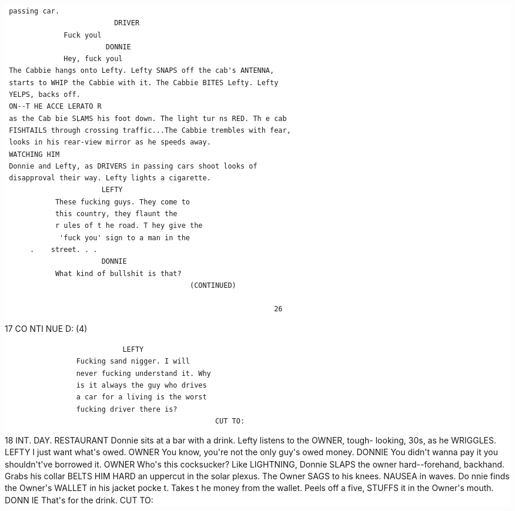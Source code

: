      passing car.
                              DRIVER
                  Fuck youl
                            DONNIE
                  Hey, fuck youl
     The Cabbie hangs onto Lefty. Lefty SNAPS off the cab's ANTENNA,
     starts to WHIP the Cabbie with it. The Cabbie BITES Lefty. Lefty
     YELPS, backs off.
     ON--T HE ACCE LERATO R
     as the Cab bie SLAMS his foot down. The light tur ns RED. Th e cab
     FISHTAILS through crossing traffic...The Cabbie trembles with fear,
     looks in his rear-view mirror as he speeds away.
     WATCHING HIM
     Donnie and Lefty, as DRIVERS in passing cars shoot looks of
     disapproval their way. Lefty lights a cigarette.
                           LEFTY
                These fucking guys. They come to
                this country, they flaunt the
                r ules of t he road. T hey give the
                 'fuck you' sign to a man in the
          .    street. . .
                           DONNIE
                What kind of bullshit is that?
                                                (CONTINUED)

                                                                    26

17   CO NTI NUE D:    (4)

                                LEFTY
                     Fucking sand nigger. I will
                     never fucking understand it. Why
                     is it always the guy who drives
                     a car for a living is the worst
                     fucking driver there is?
                                                      CUT TO:

18   INT. DAY.        RESTAURANT
     Donnie sits at a bar with a drink. Lefty listens to the OWNER, tough-
     looking, 30s, as he WRIGGLES.
                               LEFTY
                     I just want what's owed.
                               OWNER
                     You know, you're not the only
                     guy's owed money.
                                DONNIE
                     You didn't wanna pay it you
                     shouldn't've borrowed it.
                                OWNER
                     Who's this cocksucker?
     Like LIGHTNING, Donnie SLAPS the owner hard--forehand, backhand.
     Grabs his collar
     BELTS HIM HARD
     an uppercut in the solar        plexus. The Owner SAGS to his knees.
     NAUSEA in waves. Do nnie        finds the Owner's WALLET in his jacket
     pocke t. Takes t he money       from the wallet. Peels off a five, STUFFS
     it in the Owner's mouth.
                           DONN     IE
                That's for the      drink.
                                                      CUT TO:
